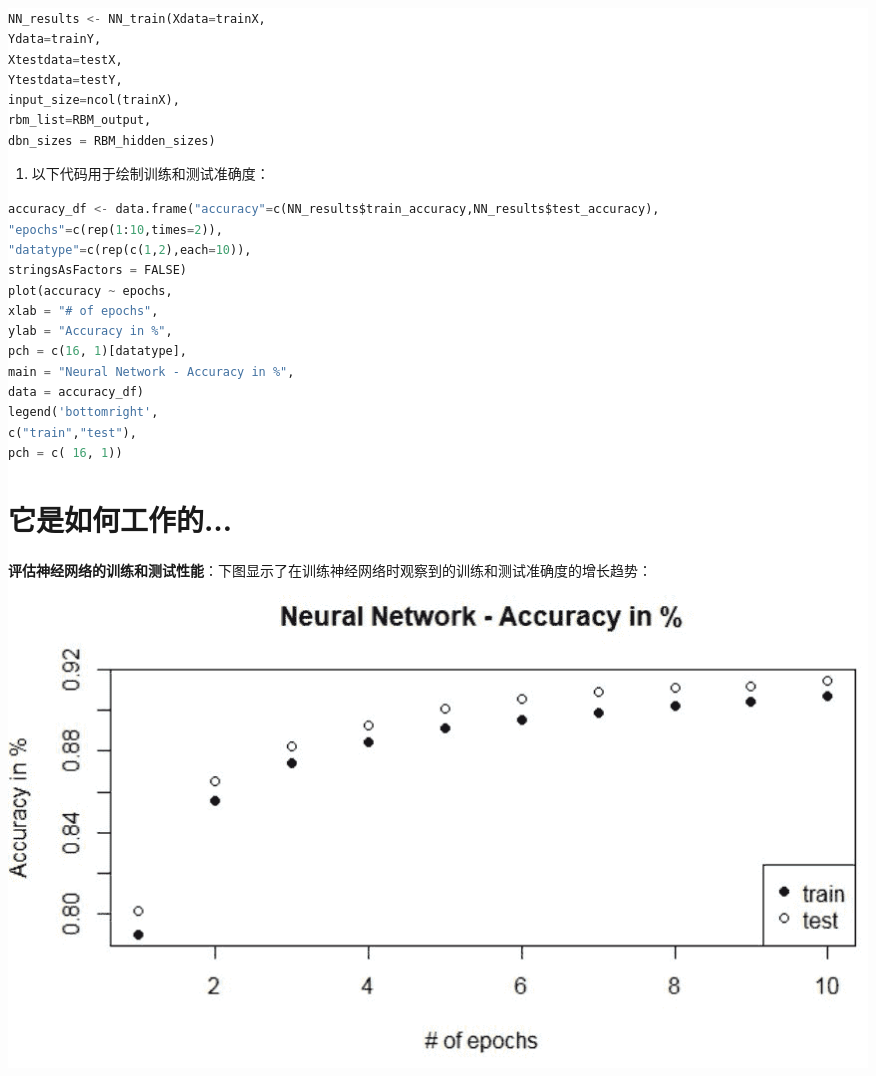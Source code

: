 ```py
NN_results <- NN_train(Xdata=trainX,
Ydata=trainY,
Xtestdata=testX,
Ytestdata=testY,
input_size=ncol(trainX),
rbm_list=RBM_output,
dbn_sizes = RBM_hidden_sizes)

```

1.  以下代码用于绘制训练和测试准确度：

```py
accuracy_df <- data.frame("accuracy"=c(NN_results$train_accuracy,NN_results$test_accuracy),
"epochs"=c(rep(1:10,times=2)),
"datatype"=c(rep(c(1,2),each=10)),
stringsAsFactors = FALSE)
plot(accuracy ~ epochs,
xlab = "# of epochs",
ylab = "Accuracy in %",
pch = c(16, 1)[datatype],
main = "Neural Network - Accuracy in %",
data = accuracy_df)
legend('bottomright',
c("train","test"),
pch = c( 16, 1))

```

# 它是如何工作的…

**评估神经网络的训练和测试性能**：下图显示了在训练神经网络时观察到的训练和测试准确度的增长趋势：

![](img/00068.jpeg)
